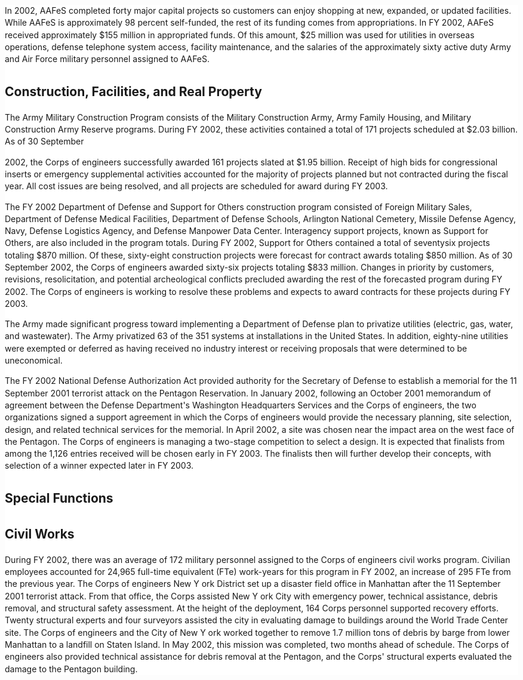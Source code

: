 In 2002, AAFeS completed forty major capital projects so customers can enjoy shopping at new, expanded, or updated facilities. While AAFeS is  approximately  98  percent  self-funded,  the  rest  of  its  funding  comes from appropriations. In FY 2002, AAFeS received approximately $155 million in appropriated funds. Of this amount, $25 million was used for utilities in overseas operations, defense telephone system access, facility maintenance, and the salaries of the approximately sixty active duty Army and Air Force military personnel assigned to AAFeS.

## Construction, Facilities, and Real Property

The Army Military Construction Program consists of the Military Construction Army, Army Family Housing, and Military Construction Army  Reserve  programs.  During  FY  2002,  these  activities  contained a total of 171 projects scheduled at $2.03 billion. As of 30 September

2002, the Corps of engineers successfully awarded 161 projects slated at $1.95 billion. Receipt of high bids for congressional inserts or emergency supplemental activities accounted for the majority of projects planned but not contracted during the fiscal year. All cost issues are being resolved, and all projects are scheduled for award during FY 2003.

The  FY  2002  Department  of  Defense  and  Support  for  Others construction program consisted of Foreign Military Sales, Department of Defense Medical Facilities, Department of Defense Schools, Arlington National  Cemetery,  Missile  Defense  Agency,  Navy,  Defense  Logistics Agency,  and  Defense  Manpower  Data  Center.  Interagency  support projects, known as Support for Others, are also included in the program totals. During FY 2002, Support for Others contained a total of seventysix  projects  totaling  $870  million.  Of  these,  sixty-eight  construction projects were forecast for contract awards totaling $850 million. As of 30 September 2002, the Corps of engineers awarded sixty-six projects totaling  $833  million.  Changes  in  priority  by  customers,  revisions,  resolicitation, and potential archeological conflicts precluded awarding the rest of the forecasted program during FY 2002. The Corps of engineers is working to resolve these problems and expects to award contracts for these projects during FY 2003.

The Army  made  significant progress toward implementing a Department of Defense plan to privatize utilities (electric, gas, water, and wastewater). The Army privatized 63 of the 351 systems at installations in the United States. In addition, eighty-nine utilities were exempted or deferred as having received no industry interest or receiving proposals that were determined to be uneconomical.

The FY 2002 National Defense Authorization Act provided authority for the Secretary of Defense to establish a memorial for the 11 September 2001  terrorist  attack  on  the  Pentagon  Reservation.  In  January  2002, following  an  October  2001  memorandum  of  agreement  between  the Defense Department's Washington Headquarters Services and the Corps of engineers, the two organizations signed a support agreement in which the Corps of engineers would provide the necessary planning, site selection, design,  and  related  technical  services  for  the  memorial.  In  April  2002, a site was chosen near the impact area on the west face of the Pentagon. The Corps of engineers is managing a two-stage competition to select a design. It is expected that finalists from among the 1,126 entries received will be chosen early in FY 2003. The finalists then will further develop their concepts, with selection of a winner expected later in FY 2003.

## Special Functions

## Civil Works

During FY 2002, there was an average of 172 military personnel assigned  to  the  Corps  of  engineers  civil  works  program.  Civilian employees accounted for 24,965 full-time equivalent (FTe) work-years for this program in FY 2002, an increase of 295 FTe from the previous year. The Corps of engineers New Y ork District set up a disaster field office in Manhattan after the 11 September 2001 terrorist attack. From that office, the Corps assisted New Y ork City with emergency power, technical assistance, debris removal, and structural safety assessment. At the height of the deployment, 164 Corps personnel supported recovery efforts.  Twenty  structural  experts  and  four  surveyors  assisted  the  city in evaluating damage to buildings around the World Trade Center site. The Corps of engineers and the City of New Y ork worked together to remove 1.7 million tons of debris by barge from lower Manhattan to a landfill on Staten Island. In May 2002, this mission was completed, two months ahead of schedule. The Corps of engineers also provided technical assistance for debris removal at the Pentagon, and the Corps' structural experts evaluated the damage to the Pentagon building.
